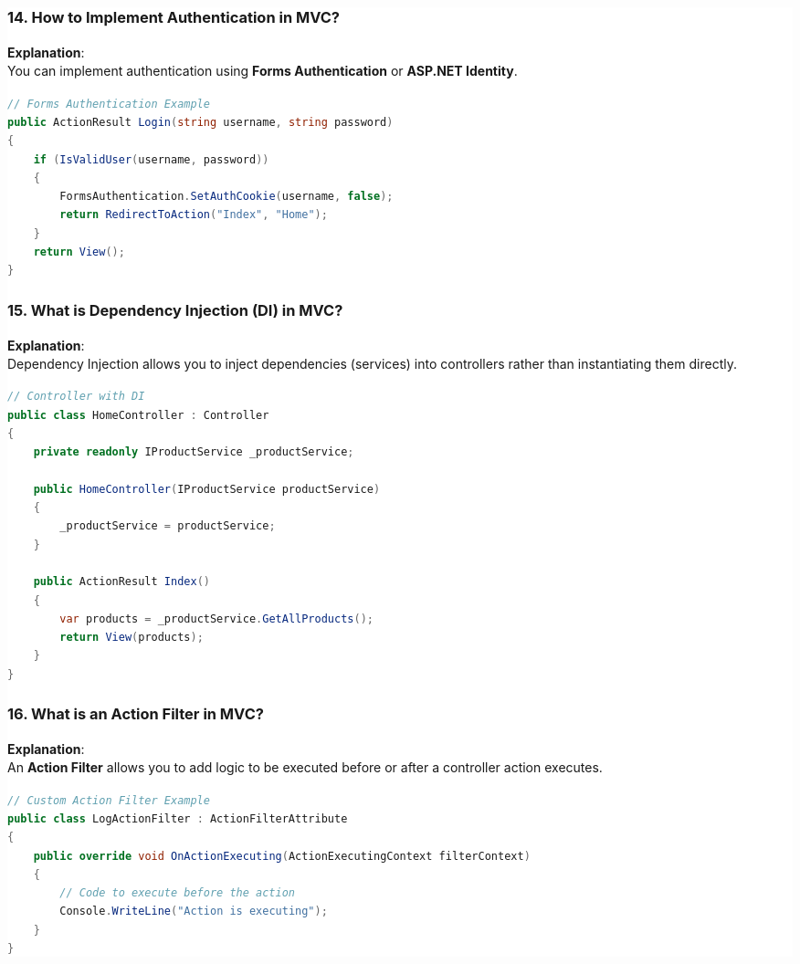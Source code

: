### 14. **How to Implement Authentication in MVC?**
**Explanation**:  
You can implement authentication using **Forms Authentication** or **ASP.NET Identity**.

```csharp
// Forms Authentication Example
public ActionResult Login(string username, string password)
{
    if (IsValidUser(username, password))
    {
        FormsAuthentication.SetAuthCookie(username, false);
        return RedirectToAction("Index", "Home");
    }
    return View();
}
```

### 15. **What is Dependency Injection (DI) in MVC?**
**Explanation**:  
Dependency Injection allows you to inject dependencies (services) into controllers rather than instantiating them directly.

```csharp
// Controller with DI
public class HomeController : Controller
{
    private readonly IProductService _productService;

    public HomeController(IProductService productService)
    {
        _productService = productService;
    }

    public ActionResult Index()
    {
        var products = _productService.GetAllProducts();
        return View(products);
    }
}
```

### 16. **What is an Action Filter in MVC?**
**Explanation**:  
An **Action Filter** allows you to add logic to be executed before or after a controller action executes.

```csharp
// Custom Action Filter Example
public class LogActionFilter : ActionFilterAttribute
{
    public override void OnActionExecuting(ActionExecutingContext filterContext)
    {
        // Code to execute before the action
        Console.WriteLine("Action is executing");
    }
}
```
